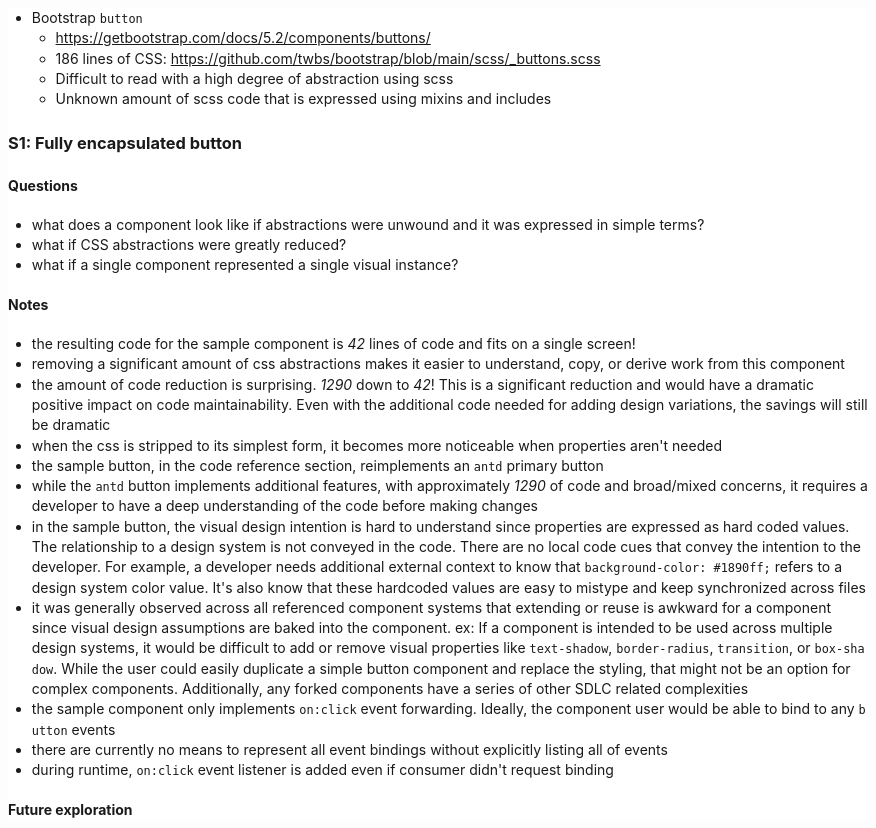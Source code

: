 - Bootstrap `button`
  - https://getbootstrap.com/docs/5.2/components/buttons/
  - 186 lines of CSS: https://github.com/twbs/bootstrap/blob/main/scss/_buttons.scss
  - Difficult to read with a high degree of abstraction using scss
  - Unknown amount of scss code that is expressed using mixins and includes
  
  
###  S1: Fully encapsulated button
  
  
####  Questions
  
  
- what does a component look like if abstractions were unwound and it was expressed in simple terms?
- what if CSS abstractions were greatly reduced?
- what if a single component represented a single visual instance?
  
####  Notes
  
  
- the resulting code for the sample component is *42* lines of code and fits on a single screen!
- removing a significant amount of css abstractions makes it easier to understand, copy, or derive work from this component
- the amount of code reduction is surprising. *1290* down to *42*! This is a significant reduction and would have a dramatic positive impact on code maintainability. Even with the additional code needed for adding design variations, the savings will still be dramatic
- when the css is stripped to its simplest form, it becomes more noticeable when properties aren't needed
- the sample button, in the code reference section, reimplements an `antd` primary button
- while the `antd` button implements additional features, with approximately *1290* of code and broad/mixed concerns, it requires a developer to have a deep understanding of the code before making changes
- in the sample button, the visual design intention is hard to understand since properties are expressed as hard coded values. The relationship to a design system is not conveyed in the code. There are no local code cues that convey the intention to the developer. For example, a developer needs additional external context to know that `background-color: #1890ff;` refers to a design system color value. It's also know that these hardcoded values are easy to mistype and keep synchronized across files
- it was generally observed across all referenced component systems that extending or reuse is awkward for a component since visual design assumptions are baked into the component. ex: If a component is intended to be used across multiple design systems, it would be difficult to add or remove visual properties like `text-shadow`, `border-radius`, `transition`, or `box-shadow`. While the user could easily duplicate a simple button component and replace the styling, that might not be an option for complex components. Additionally, any forked components have a series of other SDLC related complexities
- the sample component only implements `on:click` event forwarding. Ideally, the component user would be able to bind to any `button` events
- there are currently no means to represent all event bindings without explicitly listing all of events
- during runtime, `on:click` event listener is added even if consumer didn't request binding
  
  
####  Future exploration
  